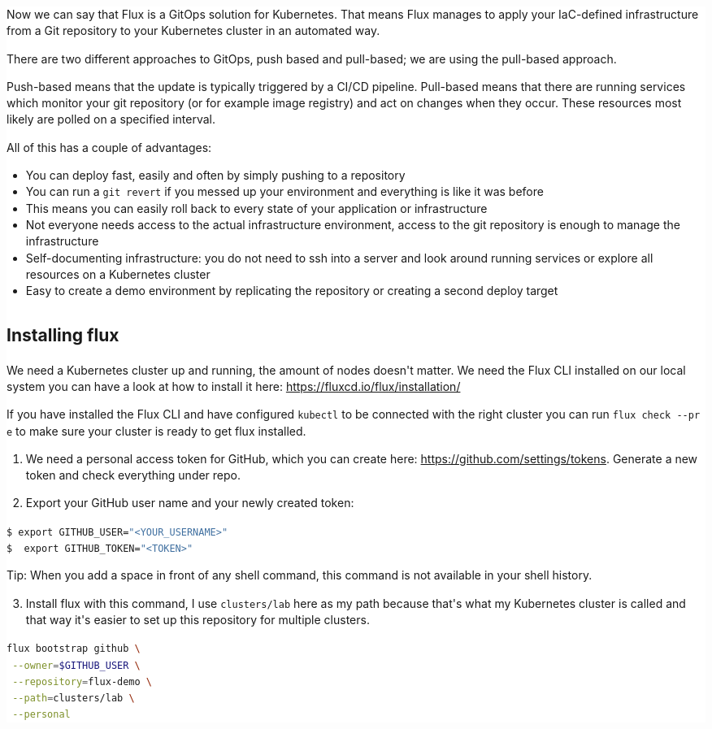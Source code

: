 Now we can say that Flux is a GitOps solution for Kubernetes.
That means Flux manages to apply your IaC-defined infrastructure from a Git repository to your Kubernetes cluster in an automated way.

There are two different approaches to GitOps, push based and pull-based; we are using the pull-based approach.

Push-based means that the update is typically triggered by a CI/CD pipeline.
Pull-based means that there are running services which monitor your git repository (or for example image registry) and act on changes when they occur. These resources most likely are polled on a specified interval.

All of this has a couple of advantages:

- You can deploy fast, easily and often by simply pushing to a repository
- You can run a `git revert` if you messed up your environment and everything is like it was before
- This means you can easily roll back to every state of your application or infrastructure
- Not everyone needs access to the actual infrastructure environment, access to the git repository is enough to manage the infrastructure
- Self-documenting infrastructure: you do not need to ssh into a server and look around running services or explore all resources on a Kubernetes cluster
- Easy to create a demo environment by replicating the repository or creating a second deploy target

## Installing flux

We need a Kubernetes cluster up and running, the amount of nodes doesn't matter.
We need the Flux CLI installed on our local system you can have a look at how to install it here: https://fluxcd.io/flux/installation/

If you have installed the Flux CLI and have configured `kubectl` to be connected with the right cluster you can run `flux check --pre` to make sure your cluster is ready to get flux installed.

1. We need a personal access token for GitHub, which you can create here: https://github.com/settings/tokens.
   Generate a new token and check everything under repo.

2. Export your GitHub user name and your newly created token:

```sh
$ export GITHUB_USER="<YOUR_USERNAME>"
$  export GITHUB_TOKEN="<TOKEN>"
```

Tip: When you add a space in front of any shell command, this command is not available in your shell history.

3. Install flux with this command, I use `clusters/lab` here as my path because that's what my Kubernetes cluster is called and that way it's easier to set up this repository for multiple clusters.

```sh
flux bootstrap github \
 --owner=$GITHUB_USER \
 --repository=flux-demo \
 --path=clusters/lab \
 --personal
```
